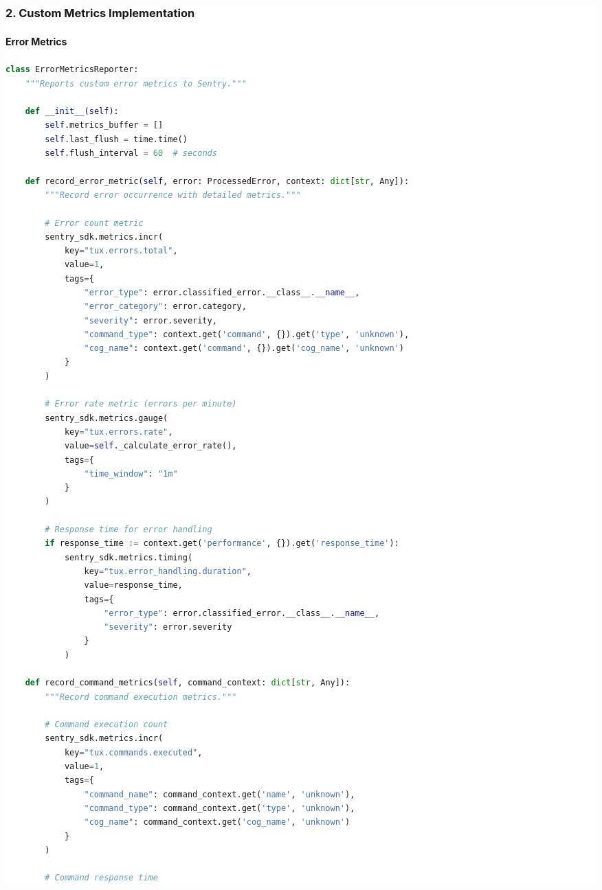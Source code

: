 ### 2. Custom Metrics Implementation

#### Error Metrics

```python
class ErrorMetricsReporter:
    """Reports custom error metrics to Sentry."""
    
    def __init__(self):
        self.metrics_buffer = []
        self.last_flush = time.time()
        self.flush_interval = 60  # seconds
    
    def record_error_metric(self, error: ProcessedError, context: dict[str, Any]):
        """Record error occurrence with detailed metrics."""
        
        # Error count metric
        sentry_sdk.metrics.incr(
            key="tux.errors.total",
            value=1,
            tags={
                "error_type": error.classified_error.__class__.__name__,
                "error_category": error.category,
                "severity": error.severity,
                "command_type": context.get('command', {}).get('type', 'unknown'),
                "cog_name": context.get('command', {}).get('cog_name', 'unknown')
            }
        )
        
        # Error rate metric (errors per minute)
        sentry_sdk.metrics.gauge(
            key="tux.errors.rate",
            value=self._calculate_error_rate(),
            tags={
                "time_window": "1m"
            }
        )
        
        # Response time for error handling
        if response_time := context.get('performance', {}).get('response_time'):
            sentry_sdk.metrics.timing(
                key="tux.error_handling.duration",
                value=response_time,
                tags={
                    "error_type": error.classified_error.__class__.__name__,
                    "severity": error.severity
                }
            )
    
    def record_command_metrics(self, command_context: dict[str, Any]):
        """Record command execution metrics."""
        
        # Command execution count
        sentry_sdk.metrics.incr(
            key="tux.commands.executed",
            value=1,
            tags={
                "command_name": command_context.get('name', 'unknown'),
                "command_type": command_context.get('type', 'unknown'),
                "cog_name": command_context.get('cog_name', 'unknown')
            }
        )
        
        # Command response time
```